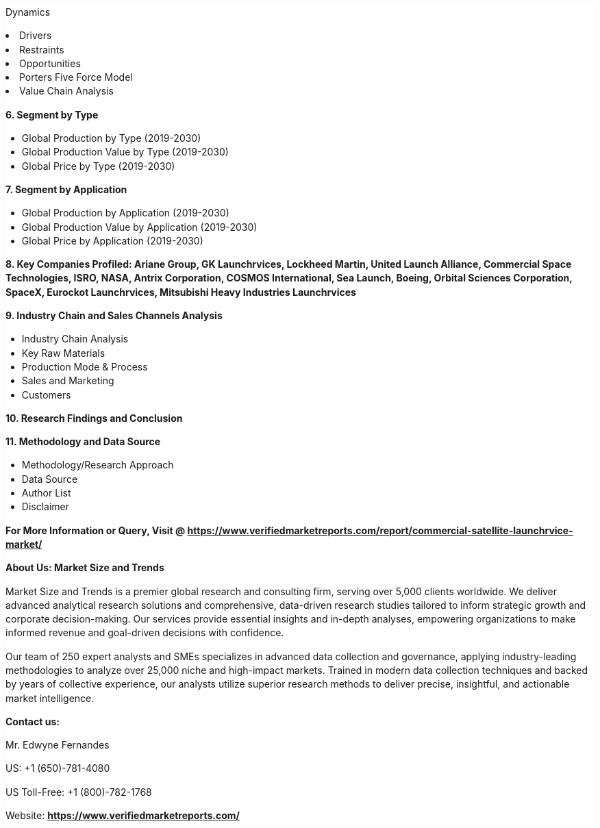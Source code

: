 Dynamics</li><li>Drivers</li><li>Restraints</li><li>Opportunities</li><li>Porters Five Force Model</li><li>Value Chain Analysis&nbsp;</li></ul><p><strong>6. Segment by Type</strong></p><ul><li>Global Production by Type (2019-2030)</li><li>Global Production Value by Type (2019-2030)</li><li>Global Price by Type (2019-2030)</li></ul><p><strong>7. Segment by Application</strong></p><ul><li>Global Production by Application (2019-2030)</li><li>Global Production Value by Application (2019-2030)</li><li>Global Price by Application (2019-2030)</li></ul><p><strong>8. Key Companies Profiled: Ariane Group, GK Launchrvices, Lockheed Martin, United Launch Alliance, Commercial Space Technologies, ISRO, NASA, Antrix Corporation, COSMOS International, Sea Launch, Boeing, Orbital Sciences Corporation, SpaceX, Eurockot Launchrvices, Mitsubishi Heavy Industries Launchrvices</strong></p><p><strong>9. Industry Chain and Sales Channels Analysis</strong></p><ul><li>Industry Chain Analysis</li><li>Key Raw Materials</li><li>Production Mode &amp; Process</li><li>Sales and Marketing</li><li>Customers</li></ul><p><strong>10. Research Findings and Conclusion</strong></p><p><strong>11. Methodology and Data Source</strong></p><ul><li>Methodology/Research Approach</li><li>Data Source</li><li>Author List</li><li>Disclaimer</li></ul></p><p><strong>For More Information or Query, Visit @ <a href="https://www.verifiedmarketreports.com/report/commercial-satellite-launchrvice-market/">https://www.verifiedmarketreports.com/report/commercial-satellite-launchrvice-market/</a></strong></p><p><strong>About Us: Market Size and Trends</strong></p><p>Market Size and Trends is a premier global research and consulting firm, serving over 5,000 clients worldwide. We deliver advanced analytical research solutions and comprehensive, data-driven research studies tailored to inform strategic growth and corporate decision-making. Our services provide essential insights and in-depth analyses, empowering organizations to make informed revenue and goal-driven decisions with confidence.</p><p>Our team of 250 expert analysts and SMEs specializes in advanced data collection and governance, applying industry-leading methodologies to analyze over 25,000 niche and high-impact markets. Trained in modern data collection techniques and backed by years of collective experience, our analysts utilize superior research methods to deliver precise, insightful, and actionable market intelligence.</p><p><strong>Contact us:</strong></p><p>Mr. Edwyne Fernandes</p><p>US: +1 (650)-781-4080</p><p>US Toll-Free: +1 (800)-782-1768</p><p>Website: <strong><a href="https://www.verifiedmarketreports.com/">https://www.verifiedmarketreports.com/</a></strong></p>
